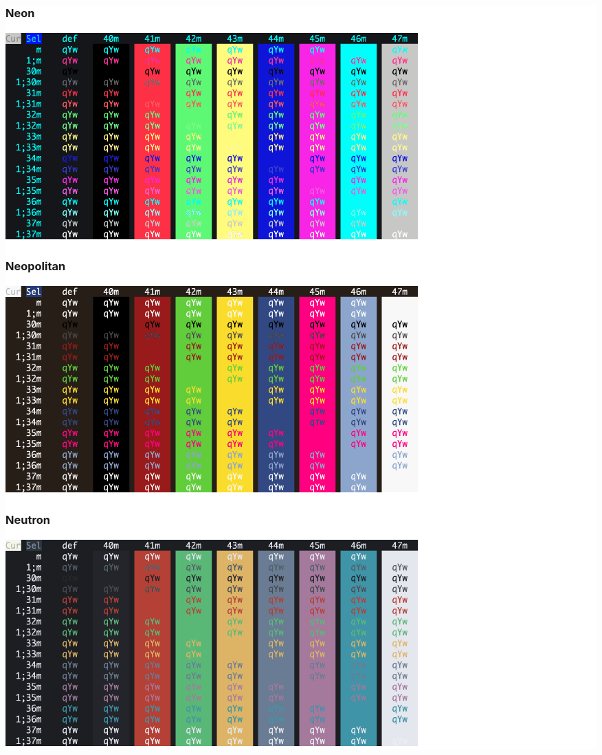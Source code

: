 ### Neon

![Screenshot](/screenshots/neon.png)

### Neopolitan

![Screenshot](/screenshots/neopolitan.png)

### Neutron

![Screenshot](/screenshots/neutron.png)
